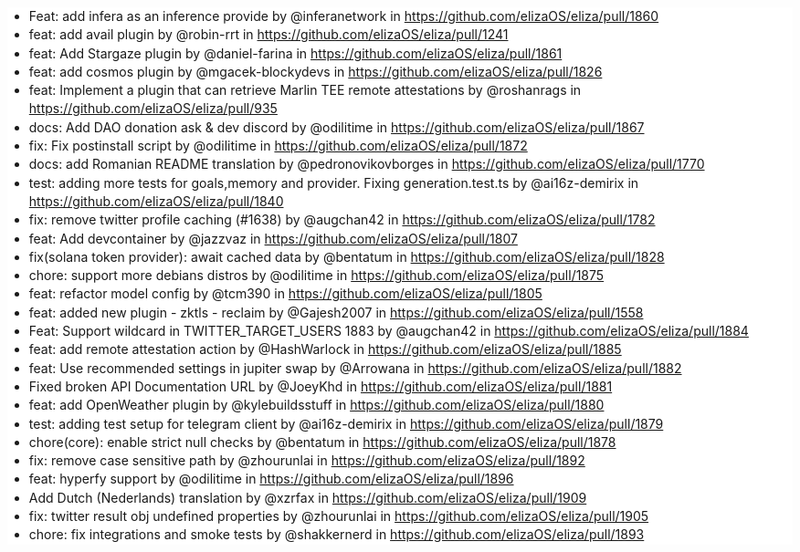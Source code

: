 - Feat: add infera as an inference provide by @inferanetwork in https://github.com/elizaOS/eliza/pull/1860
- feat: add avail plugin by @robin-rrt in https://github.com/elizaOS/eliza/pull/1241
- feat: Add Stargaze plugin by @daniel-farina in https://github.com/elizaOS/eliza/pull/1861
- feat: add cosmos plugin by @mgacek-blockydevs in https://github.com/elizaOS/eliza/pull/1826
- feat: Implement a plugin that can retrieve Marlin TEE remote attestations by @roshanrags in https://github.com/elizaOS/eliza/pull/935
- docs: Add DAO donation ask & dev discord by @odilitime in https://github.com/elizaOS/eliza/pull/1867
- fix: Fix postinstall script by @odilitime in https://github.com/elizaOS/eliza/pull/1872
- docs: add Romanian README translation by @pedronovikovborges in https://github.com/elizaOS/eliza/pull/1770
- test: adding more tests for goals,memory and provider. Fixing generation.test.ts by @ai16z-demirix in https://github.com/elizaOS/eliza/pull/1840
- fix: remove twitter profile caching (#1638) by @augchan42 in https://github.com/elizaOS/eliza/pull/1782
- feat: Add devcontainer by @jazzvaz in https://github.com/elizaOS/eliza/pull/1807
- fix(solana token provider): await cached data by @bentatum in https://github.com/elizaOS/eliza/pull/1828
- chore: support more debians distros by @odilitime in https://github.com/elizaOS/eliza/pull/1875
- feat: refactor model config by @tcm390 in https://github.com/elizaOS/eliza/pull/1805
- feat: added new plugin - zktls - reclaim by @Gajesh2007 in https://github.com/elizaOS/eliza/pull/1558
- Feat: Support wildcard in TWITTER_TARGET_USERS 1883 by @augchan42 in https://github.com/elizaOS/eliza/pull/1884
- feat: add remote attestation action by @HashWarlock in https://github.com/elizaOS/eliza/pull/1885
- feat: Use recommended settings in jupiter swap by @Arrowana in https://github.com/elizaOS/eliza/pull/1882
- Fixed broken API Documentation URL by @JoeyKhd in https://github.com/elizaOS/eliza/pull/1881
- feat: add OpenWeather plugin by @kylebuildsstuff in https://github.com/elizaOS/eliza/pull/1880
- test: adding test setup for telegram client by @ai16z-demirix in https://github.com/elizaOS/eliza/pull/1879
- chore(core): enable strict null checks by @bentatum in https://github.com/elizaOS/eliza/pull/1878
- fix: remove case sensitive path by @zhourunlai in https://github.com/elizaOS/eliza/pull/1892
- feat: hyperfy support by @odilitime in https://github.com/elizaOS/eliza/pull/1896
- Add Dutch (Nederlands) translation by @xzrfax in https://github.com/elizaOS/eliza/pull/1909
- fix: twitter result obj undefined properties by @zhourunlai in https://github.com/elizaOS/eliza/pull/1905
- chore: fix integrations and smoke tests by @shakkernerd in https://github.com/elizaOS/eliza/pull/1893
